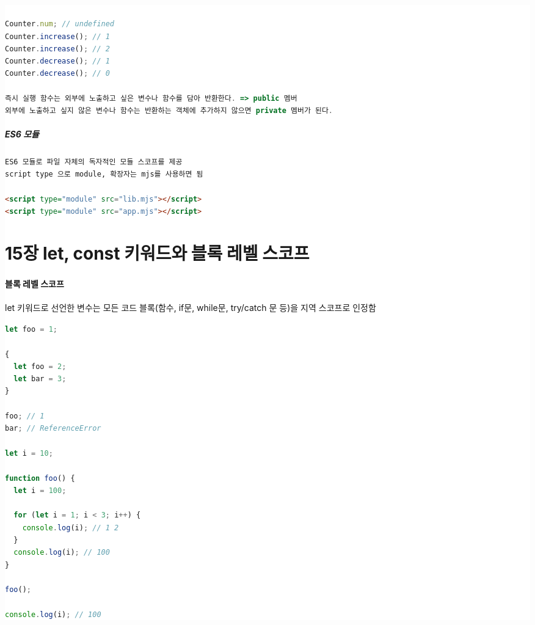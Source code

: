 ```javascript

Counter.num; // undefined
Counter.increase(); // 1
Counter.increase(); // 2
Counter.decrease(); // 1
Counter.decrease(); // 0

즉시 실행 함수는 외부에 노출하고 싶은 변수나 함수를 담아 반환한다. => public 멤버
외부에 노출하고 싶지 않은 변수나 함수는 반환하는 객체에 추가하지 않으면 private 멤버가 된다.
```

##### ES6 모듈

```HTML
ES6 모듈로 파일 자체의 독자적인 모듈 스코프를 제공
script type 으로 module, 확장자는 mjs를 사용하면 됨

<script type="module" src="lib.mjs"></script>
<script type="module" src="app.mjs"></script>
```

# 15장 let, const 키워드와 블록 레벨 스코프

#### 블록 레벨 스코프

let 키워드로 선언한 변수는 모든 코드 블록(함수, if문, while문, try/catch 문 등)을 지역 스코프로 인정함

```js
let foo = 1;

{
  let foo = 2;
  let bar = 3;
}

foo; // 1
bar; // ReferenceError

let i = 10;

function foo() {
  let i = 100;

  for (let i = 1; i < 3; i++) {
    console.log(i); // 1 2
  }
  console.log(i); // 100
}

foo();

console.log(i); // 100
```
